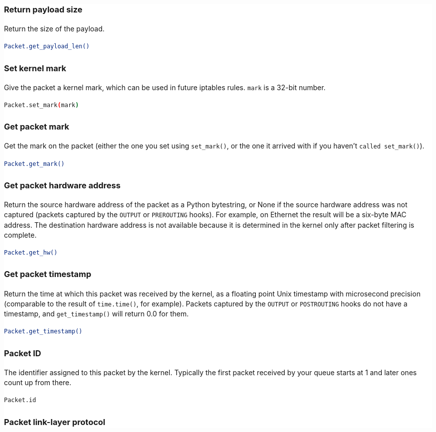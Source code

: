 ### Return payload size

Return the size of the payload.
```sh
Packet.get_payload_len()
```

### Set kernel mark

Give the packet a kernel mark, which can be used in future iptables
rules. `mark` is a 32-bit number.
```sh
Packet.set_mark(mark)
```

### Get packet mark

Get the mark on the packet (either the one you set using `set_mark()`, or the
one it arrived with if you haven’t `called set_mark()`).
```sh
Packet.get_mark()
```

### Get packet hardware address

Return the source hardware address of the packet as a Python bytestring, or
None if the source hardware address was not captured (packets captured by the
`OUTPUT` or `PREROUTING` hooks). For example, on Ethernet the result will be a
six-byte MAC address. The destination hardware address is not available
because it is determined in the kernel only after packet filtering is complete.
```sh
Packet.get_hw()
```

### Get packet timestamp

Return the time at which this packet was received by the kernel, as a floating
point Unix timestamp with microsecond precision (comparable to the result of
`time.time()`, for example). Packets captured by the `OUTPUT` or `POSTROUTING`
hooks do not have a timestamp, and `get_timestamp()` will return 0.0 for them.
```sh
Packet.get_timestamp()
```

### Packet ID

The identifier assigned to this packet by the kernel. Typically the first packet
received by your queue starts at 1 and later ones count up from there.
```sh
Packet.id
```

### Packet link-layer protocol
